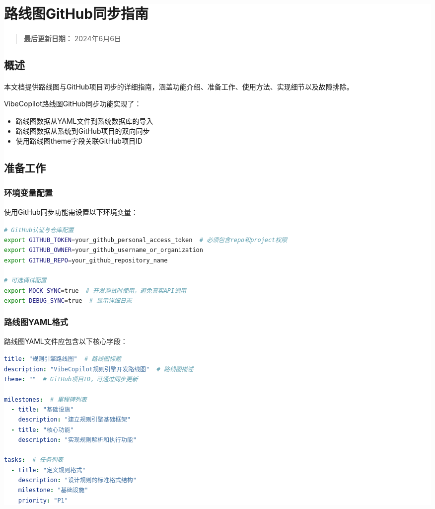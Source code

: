 # 路线图GitHub同步指南

> **最后更新日期：** 2024年6月6日

## 概述

本文档提供路线图与GitHub项目同步的详细指南，涵盖功能介绍、准备工作、使用方法、实现细节以及故障排除。

VibeCopilot路线图GitHub同步功能实现了：

- 路线图数据从YAML文件到系统数据库的导入
- 路线图数据从系统到GitHub项目的双向同步
- 使用路线图theme字段关联GitHub项目ID

## 准备工作

### 环境变量配置

使用GitHub同步功能需设置以下环境变量：

```bash
# GitHub认证与仓库配置
export GITHUB_TOKEN=your_github_personal_access_token  # 必须包含repo和project权限
export GITHUB_OWNER=your_github_username_or_organization
export GITHUB_REPO=your_github_repository_name

# 可选调试配置
export MOCK_SYNC=true  # 开发测试时使用，避免真实API调用
export DEBUG_SYNC=true  # 显示详细日志
```

### 路线图YAML格式

路线图YAML文件应包含以下核心字段：

```yaml
title: "规则引擎路线图"  # 路线图标题
description: "VibeCopilot规则引擎开发路线图"  # 路线图描述
theme: ""  # GitHub项目ID，可通过同步更新

milestones:  # 里程碑列表
  - title: "基础设施"
    description: "建立规则引擎基础框架"
  - title: "核心功能"
    description: "实现规则解析和执行功能"

tasks:  # 任务列表
  - title: "定义规则格式"
    description: "设计规则的标准格式结构"
    milestone: "基础设施"
    priority: "P1"
```
